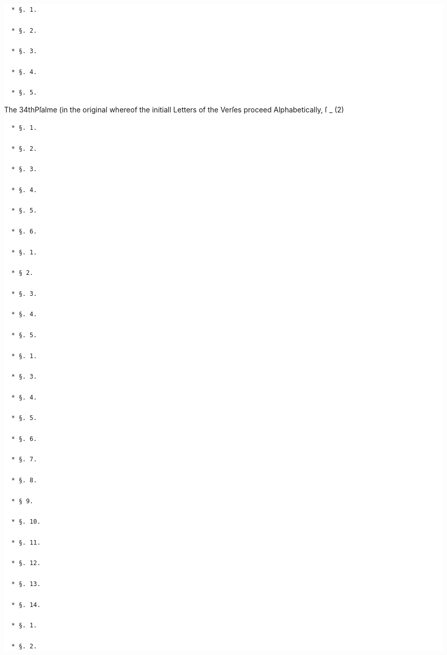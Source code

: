       * §. 1.

      * §. 2.

      * §. 3.

      * §. 4.

      * §. 5.
The 34thPſalme (in the original whereof the initiall Letters of the Verſes proceed Alphabetically, ſ
    _ (2)

      * §. 1.

      * §. 2.

      * §. 3.

      * §. 4.

      * §. 5.

      * §. 6.

      * §. 1.

      * § 2.

      * §. 3.

      * §. 4.

      * §. 5.

      * §. 1.

      * §. 3.

      * §. 4.

      * §. 5.

      * §. 6.

      * §. 7.

      * §. 8.

      * § 9.

      * §. 10.

      * §. 11.

      * §. 12.

      * §. 13.

      * §. 14.

      * §. 1.

      * §. 2.
